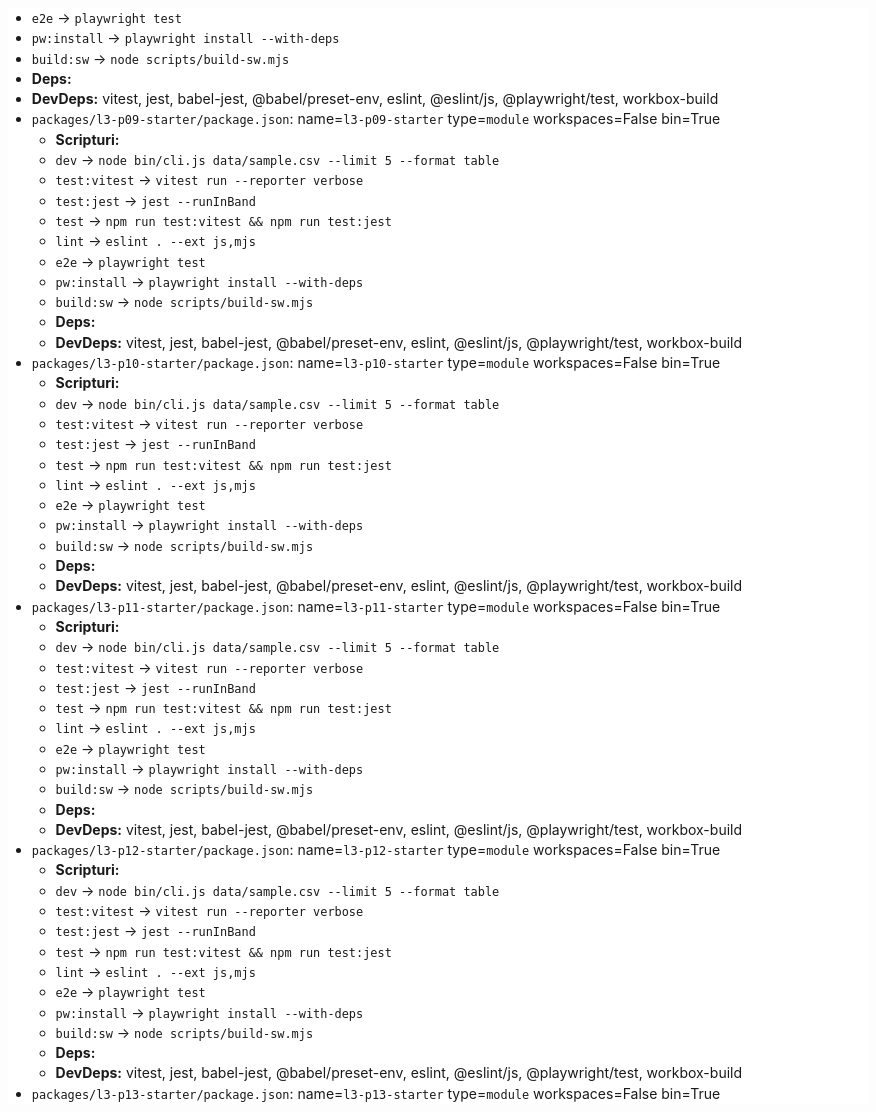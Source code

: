   - `e2e` → `playwright test`
  - `pw:install` → `playwright install --with-deps`
  - `build:sw` → `node scripts/build-sw.mjs`
  - **Deps:** 
  - **DevDeps:** vitest, jest, babel-jest, @babel/preset-env, eslint, @eslint/js, @playwright/test, workbox-build
- `packages/l3-p09-starter/package.json`: name=`l3-p09-starter` type=`module` workspaces=False bin=True
  - **Scripturi:**
  - `dev` → `node bin/cli.js data/sample.csv --limit 5 --format table`
  - `test:vitest` → `vitest run --reporter verbose`
  - `test:jest` → `jest --runInBand`
  - `test` → `npm run test:vitest && npm run test:jest`
  - `lint` → `eslint . --ext js,mjs`
  - `e2e` → `playwright test`
  - `pw:install` → `playwright install --with-deps`
  - `build:sw` → `node scripts/build-sw.mjs`
  - **Deps:** 
  - **DevDeps:** vitest, jest, babel-jest, @babel/preset-env, eslint, @eslint/js, @playwright/test, workbox-build
- `packages/l3-p10-starter/package.json`: name=`l3-p10-starter` type=`module` workspaces=False bin=True
  - **Scripturi:**
  - `dev` → `node bin/cli.js data/sample.csv --limit 5 --format table`
  - `test:vitest` → `vitest run --reporter verbose`
  - `test:jest` → `jest --runInBand`
  - `test` → `npm run test:vitest && npm run test:jest`
  - `lint` → `eslint . --ext js,mjs`
  - `e2e` → `playwright test`
  - `pw:install` → `playwright install --with-deps`
  - `build:sw` → `node scripts/build-sw.mjs`
  - **Deps:** 
  - **DevDeps:** vitest, jest, babel-jest, @babel/preset-env, eslint, @eslint/js, @playwright/test, workbox-build
- `packages/l3-p11-starter/package.json`: name=`l3-p11-starter` type=`module` workspaces=False bin=True
  - **Scripturi:**
  - `dev` → `node bin/cli.js data/sample.csv --limit 5 --format table`
  - `test:vitest` → `vitest run --reporter verbose`
  - `test:jest` → `jest --runInBand`
  - `test` → `npm run test:vitest && npm run test:jest`
  - `lint` → `eslint . --ext js,mjs`
  - `e2e` → `playwright test`
  - `pw:install` → `playwright install --with-deps`
  - `build:sw` → `node scripts/build-sw.mjs`
  - **Deps:** 
  - **DevDeps:** vitest, jest, babel-jest, @babel/preset-env, eslint, @eslint/js, @playwright/test, workbox-build
- `packages/l3-p12-starter/package.json`: name=`l3-p12-starter` type=`module` workspaces=False bin=True
  - **Scripturi:**
  - `dev` → `node bin/cli.js data/sample.csv --limit 5 --format table`
  - `test:vitest` → `vitest run --reporter verbose`
  - `test:jest` → `jest --runInBand`
  - `test` → `npm run test:vitest && npm run test:jest`
  - `lint` → `eslint . --ext js,mjs`
  - `e2e` → `playwright test`
  - `pw:install` → `playwright install --with-deps`
  - `build:sw` → `node scripts/build-sw.mjs`
  - **Deps:** 
  - **DevDeps:** vitest, jest, babel-jest, @babel/preset-env, eslint, @eslint/js, @playwright/test, workbox-build
- `packages/l3-p13-starter/package.json`: name=`l3-p13-starter` type=`module` workspaces=False bin=True